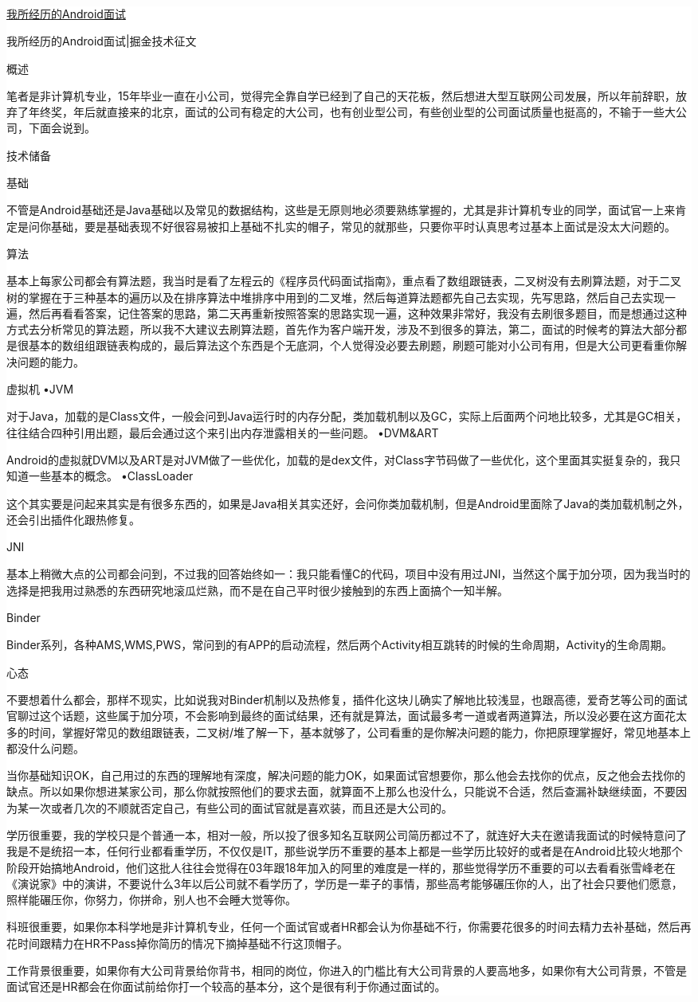 
[我所经历的Android面试](https://juejin.im/post/5ab7a9cd6fb9a028c812d24b)

我所经历的Android面试|掘金技术征文


概述

笔者是非计算机专业，15年毕业一直在小公司，觉得完全靠自学已经到了自己的天花板，然后想进大型互联网公司发展，所以年前辞职，放弃了年终奖，年后就直接来的北京，面试的公司有稳定的大公司，也有创业型公司，有些创业型的公司面试质量也挺高的，不输于一些大公司，下面会说到。

技术储备

基础

不管是Android基础还是Java基础以及常见的数据结构，这些是无原则地必须要熟练掌握的，尤其是非计算机专业的同学，面试官一上来肯定是问你基础，要是基础表现不好很容易被扣上基础不扎实的帽子，常见的就那些，只要你平时认真思考过基本上面试是没太大问题的。

算法

基本上每家公司都会有算法题，我当时是看了左程云的《程序员代码面试指南》，重点看了数组跟链表，二叉树没有去刷算法题，对于二叉树的掌握在于三种基本的遍历以及在排序算法中堆排序中用到的二叉堆，然后每道算法题都先自己去实现，先写思路，然后自己去实现一遍，然后再看看答案，记住答案的思路，第二天再重新按照答案的思路实现一遍，这种效果非常好，我没有去刷很多题目，而是想通过这种方式去分析常见的算法题，所以我不大建议去刷算法题，首先作为客户端开发，涉及不到很多的算法，第二，面试的时候考的算法大部分都是很基本的数组组跟链表构成的，最后算法这个东西是个无底洞，个人觉得没必要去刷题，刷题可能对小公司有用，但是大公司更看重你解决问题的能力。

虚拟机
•JVM

对于Java，加载的是Class文件，一般会问到Java运行时的内存分配，类加载机制以及GC，实际上后面两个问地比较多，尤其是GC相关，往往结合四种引用出题，最后会通过这个来引出内存泄露相关的一些问题。
•DVM&ART

Android的虚拟就DVM以及ART是对JVM做了一些优化，加载的是dex文件，对Class字节码做了一些优化，这个里面其实挺复杂的，我只知道一些基本的概念。
•ClassLoader

这个其实要是问起来其实是有很多东西的，如果是Java相关其实还好，会问你类加载机制，但是Android里面除了Java的类加载机制之外，还会引出插件化跟热修复。

JNI

基本上稍微大点的公司都会问到，不过我的回答始终如一：我只能看懂C的代码，项目中没有用过JNI，当然这个属于加分项，因为我当时的选择是把我用过熟悉的东西研究地滚瓜烂熟，而不是在自己平时很少接触到的东西上面搞个一知半解。

Binder

Binder系列，各种AMS,WMS,PWS，常问到的有APP的启动流程，然后两个Activity相互跳转的时候的生命周期，Activity的生命周期。

心态

不要想着什么都会，那样不现实，比如说我对Binder机制以及热修复，插件化这块儿确实了解地比较浅显，也跟高德，爱奇艺等公司的面试官聊过这个话题，这些属于加分项，不会影响到最终的面试结果，还有就是算法，面试最多考一道或者两道算法，所以没必要在这方面花太多的时间，掌握好常见的数组跟链表，二叉树/堆了解一下，基本就够了，公司看重的是你解决问题的能力，你把原理掌握好，常见地基本上都没什么问题。

当你基础知识OK，自己用过的东西的理解地有深度，解决问题的能力OK，如果面试官想要你，那么他会去找你的优点，反之他会去找你的缺点。所以如果你想进某家公司，那么你就按照他们的要求去面，就算面不上那么也没什么，只能说不合适，然后查漏补缺继续面，不要因为某一次或者几次的不顺就否定自己，有些公司的面试官就是喜欢装，而且还是大公司的。

学历很重要，我的学校只是个普通一本，相对一般，所以投了很多知名互联网公司简历都过不了，就连好大夫在邀请我面试的时候特意问了我是不是统招一本，任何行业都看重学历，不仅仅是IT，那些说学历不重要的基本上都是一些学历比较好的或者是在Android比较火地那个阶段开始搞地Android，他们这批人往往会觉得在03年跟18年加入的阿里的难度是一样的，那些觉得学历不重要的可以去看看张雪峰老在《演说家》中的演讲，不要说什么3年以后公司就不看学历了，学历是一辈子的事情，那些高考能够碾压你的人，出了社会只要他们愿意，照样能碾压你，你努力，你拼命，别人也不会睡大觉等你。

科班很重要，如果你本科学地是非计算机专业，任何一个面试官或者HR都会认为你基础不行，你需要花很多的时间去精力去补基础，然后再花时间跟精力在HR不Pass掉你简历的情况下摘掉基础不行这顶帽子。

工作背景很重要，如果你有大公司背景给你背书，相同的岗位，你进入的门槛比有大公司背景的人要高地多，如果你有大公司背景，不管是面试官还是HR都会在你面试前给你打一个较高的基本分，这个是很有利于你通过面试的。
